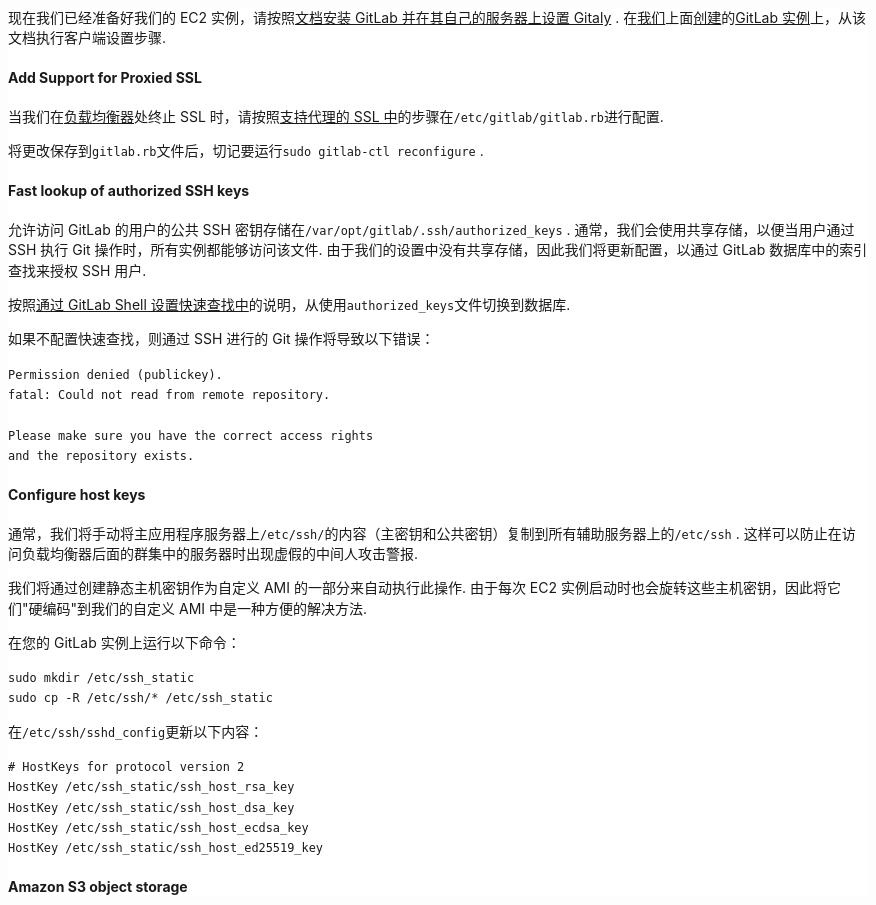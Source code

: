 现在我们已经准备好我们的 EC2 实例，请按照[文档安装 GitLab 并在其自己的服务器上设置 Gitaly](../../administration/gitaly/index.html#run-gitaly-on-its-own-server) . 在[我们](#install-gitlab)上面[创建](#install-gitlab)的[GitLab 实例](#install-gitlab)上，从该文档执行客户端设置步骤.

#### Add Support for Proxied SSL[](#add-support-for-proxied-ssl "Permalink")

当我们在[负载均衡器](#load-balancer)处终止 SSL 时，请按照[支持代理的 SSL 中](https://s0docs0gitlab0com.icopy.site/omnibus/settings/nginx.html)的步骤在`/etc/gitlab/gitlab.rb`进行配置.

将更改保存到`gitlab.rb`文件后，切记要运行`sudo gitlab-ctl reconfigure` .

#### Fast lookup of authorized SSH keys[](#fast-lookup-of-authorized-ssh-keys "Permalink")

允许访问 GitLab 的用户的公共 SSH 密钥存储在`/var/opt/gitlab/.ssh/authorized_keys` . 通常，我们会使用共享存储，以便当用户通过 SSH 执行 Git 操作时，所有实例都能够访问该文件. 由于我们的设置中没有共享存储，因此我们将更新配置，以通过 GitLab 数据库中的索引查找来授权 SSH 用户.

按照[通过 GitLab Shell 设置快速查找中](../../administration/operations/fast_ssh_key_lookup.html#setting-up-fast-lookup-via-gitlab-shell)的说明，从使用`authorized_keys`文件切换到数据库.

如果不配置快速查找，则通过 SSH 进行的 Git 操作将导致以下错误：

```
Permission denied (publickey).
fatal: Could not read from remote repository.

Please make sure you have the correct access rights
and the repository exists. 
```

#### Configure host keys[](#configure-host-keys "Permalink")

通常，我们将手动将主应用程序服务器上`/etc/ssh/`的内容（主密钥和公共密钥）复制到所有辅助服务器上的`/etc/ssh` . 这样可以防止在访问负载均衡器后面的群集中的服务器时出现虚假的中间人攻击警报.

我们将通过创建静态主机密钥作为自定义 AMI 的一部分来自动执行此操作. 由于每次 EC2 实例启动时也会旋转这些主机密钥，因此将它们"硬编码"到我们的自定义 AMI 中是一种方便的解决方法.

在您的 GitLab 实例上运行以下命令：

```
sudo mkdir /etc/ssh_static
sudo cp -R /etc/ssh/* /etc/ssh_static 
```

在`/etc/ssh/sshd_config`更新以下内容：

```
# HostKeys for protocol version 2
HostKey /etc/ssh_static/ssh_host_rsa_key
HostKey /etc/ssh_static/ssh_host_dsa_key
HostKey /etc/ssh_static/ssh_host_ecdsa_key
HostKey /etc/ssh_static/ssh_host_ed25519_key 
```

#### Amazon S3 object storage[](#amazon-s3-object-storage "Permalink")
